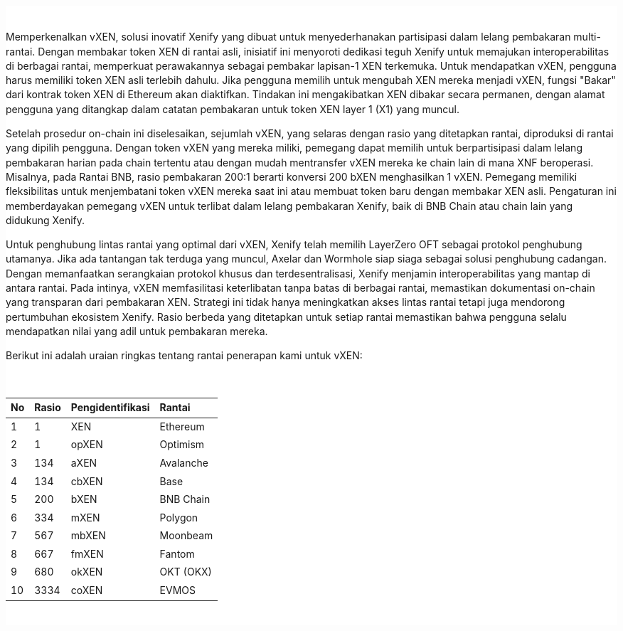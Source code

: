 <br>
  
Memperkenalkan vXEN, solusi inovatif Xenify yang dibuat untuk menyederhanakan partisipasi dalam lelang pembakaran multi-rantai. Dengan membakar token XEN di rantai asli, inisiatif ini menyoroti dedikasi teguh Xenify untuk memajukan interoperabilitas di berbagai rantai, memperkuat perawakannya sebagai pembakar lapisan-1 XEN terkemuka. Untuk mendapatkan vXEN, pengguna harus memiliki token XEN asli terlebih dahulu. Jika pengguna memilih untuk mengubah XEN mereka menjadi vXEN, fungsi "Bakar" dari kontrak token XEN di Ethereum akan diaktifkan. Tindakan ini mengakibatkan XEN dibakar secara permanen, dengan alamat pengguna yang ditangkap dalam catatan pembakaran untuk token XEN layer 1 (X1) yang muncul.

Setelah prosedur on-chain ini diselesaikan, sejumlah vXEN, yang selaras dengan rasio yang ditetapkan rantai, diproduksi di rantai yang dipilih pengguna. Dengan token vXEN yang mereka miliki, pemegang dapat memilih untuk berpartisipasi dalam lelang pembakaran harian pada chain tertentu atau dengan mudah mentransfer vXEN mereka ke chain lain di mana XNF beroperasi. Misalnya, pada Rantai BNB, rasio pembakaran 200:1 berarti konversi 200 bXEN menghasilkan 1 vXEN. Pemegang memiliki fleksibilitas untuk menjembatani token vXEN mereka saat ini atau membuat token baru dengan membakar XEN asli. Pengaturan ini memberdayakan pemegang vXEN untuk terlibat dalam lelang pembakaran Xenify, baik di BNB Chain atau chain lain yang didukung Xenify.

Untuk penghubung lintas rantai yang optimal dari vXEN, Xenify telah memilih LayerZero OFT sebagai protokol penghubung utamanya. Jika ada tantangan tak terduga yang muncul, Axelar dan Wormhole siap siaga sebagai solusi penghubung cadangan. Dengan memanfaatkan serangkaian protokol khusus dan terdesentralisasi, Xenify menjamin interoperabilitas yang mantap di antara rantai. Pada intinya, vXEN memfasilitasi keterlibatan tanpa batas di berbagai rantai, memastikan dokumentasi on-chain yang transparan dari pembakaran XEN. Strategi ini tidak hanya meningkatkan akses lintas rantai tetapi juga mendorong pertumbuhan ekosistem Xenify. Rasio berbeda yang ditetapkan untuk setiap rantai memastikan bahwa pengguna selalu mendapatkan nilai yang adil untuk pembakaran mereka.

Berikut ini adalah uraian ringkas tentang rantai penerapan kami untuk vXEN:

<br>

| No  | Rasio | Pengidentifikasi | Rantai                |
|:----|:------|:-----------------|:----------------------|
| 1   | 1     | XEN              | Ethereum              |
| 2   | 1     | opXEN            | Optimism              |
| 3   | 134   | aXEN             | Avalanche             |
| 4   | 134   | cbXEN            | Base                  |
| 5   | 200   | bXEN             | BNB Chain             |
| 6   | 334   | mXEN             | Polygon               |
| 7   | 567   | mbXEN            | Moonbeam              |
| 8   | 667   | fmXEN            | Fantom                |
| 9   | 680   | okXEN            | OKT (OKX)             |
| 10  | 3334  | coXEN            | EVMOS                 |

<br>
